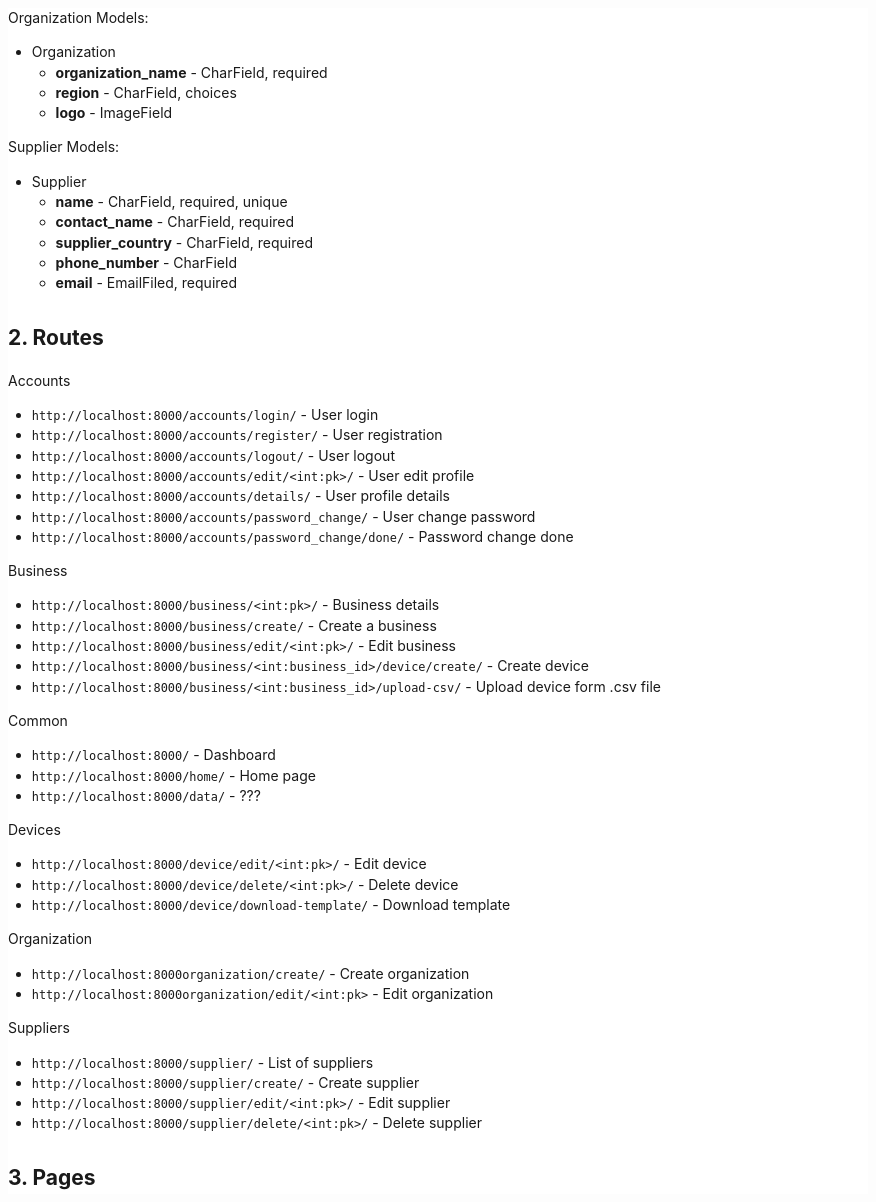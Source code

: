Organization Models:
- Organization
  - **organization_name** - CharField, required
  - **region** - CharField, choices
  - **logo** - ImageField

Supplier Models:
- Supplier
  - **name** - CharField, required, unique
  - **contact_name** - CharField, required
  - **supplier_country** - CharField, required
  - **phone_number** - CharField
  - **email** - EmailFiled, required

## 2. Routes

Accounts
- `http://localhost:8000/accounts/login/` - User login
- `http://localhost:8000/accounts/register/` - User registration
- `http://localhost:8000/accounts/logout/` - User logout
- `http://localhost:8000/accounts/edit/<int:pk>/` - User edit profile
- `http://localhost:8000/accounts/details/` - User profile details
- `http://localhost:8000/accounts/password_change/` - User change password
- `http://localhost:8000/accounts/password_change/done/` - Password change done

Business
- `http://localhost:8000/business/<int:pk>/` - Business details
- `http://localhost:8000/business/create/` - Create a business
- `http://localhost:8000/business/edit/<int:pk>/` - Edit business
- `http://localhost:8000/business/<int:business_id>/device/create/` - Create device
- `http://localhost:8000/business/<int:business_id>/upload-csv/` - Upload device form .csv file

Common
- `http://localhost:8000/` - Dashboard
- `http://localhost:8000/home/` - Home page  
- `http://localhost:8000/data/` - ???

Devices
- `http://localhost:8000/device/edit/<int:pk>/` - Edit device
- `http://localhost:8000/device/delete/<int:pk>/` - Delete device
- `http://localhost:8000/device/download-template/` - Download template

Organization
- `http://localhost:8000organization/create/` - Create organization
- `http://localhost:8000organization/edit/<int:pk>` - Edit organization

Suppliers
- `http://localhost:8000/supplier/` - List of suppliers
- `http://localhost:8000/supplier/create/` - Create supplier 
- `http://localhost:8000/supplier/edit/<int:pk>/` - Edit supplier
- `http://localhost:8000/supplier/delete/<int:pk>/` - Delete supplier

## 3. Pages
